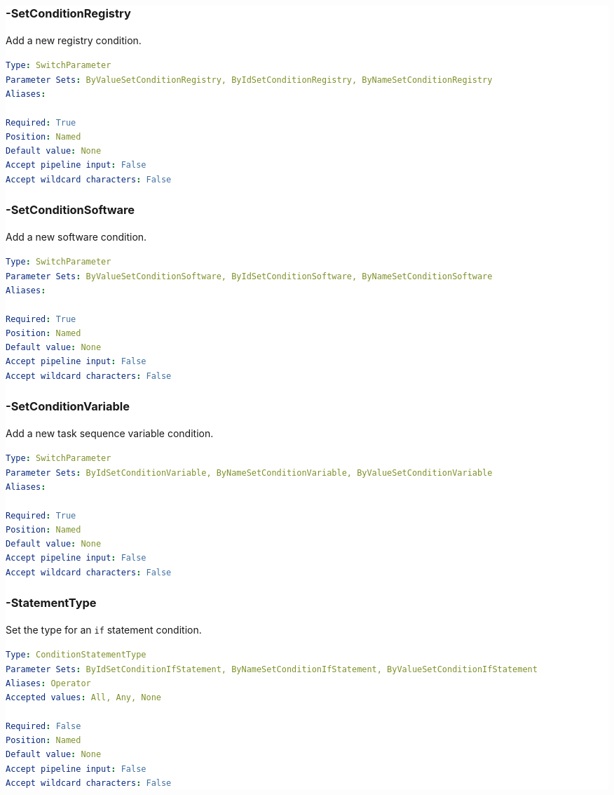 ### -SetConditionRegistry
Add a new registry condition.

```yaml
Type: SwitchParameter
Parameter Sets: ByValueSetConditionRegistry, ByIdSetConditionRegistry, ByNameSetConditionRegistry
Aliases:

Required: True
Position: Named
Default value: None
Accept pipeline input: False
Accept wildcard characters: False
```

### -SetConditionSoftware
Add a new software condition.

```yaml
Type: SwitchParameter
Parameter Sets: ByValueSetConditionSoftware, ByIdSetConditionSoftware, ByNameSetConditionSoftware
Aliases:

Required: True
Position: Named
Default value: None
Accept pipeline input: False
Accept wildcard characters: False
```

### -SetConditionVariable
Add a new task sequence variable condition.

```yaml
Type: SwitchParameter
Parameter Sets: ByIdSetConditionVariable, ByNameSetConditionVariable, ByValueSetConditionVariable
Aliases:

Required: True
Position: Named
Default value: None
Accept pipeline input: False
Accept wildcard characters: False
```

### -StatementType
Set the type for an `if` statement condition.

```yaml
Type: ConditionStatementType
Parameter Sets: ByIdSetConditionIfStatement, ByNameSetConditionIfStatement, ByValueSetConditionIfStatement
Aliases: Operator
Accepted values: All, Any, None

Required: False
Position: Named
Default value: None
Accept pipeline input: False
Accept wildcard characters: False
```
